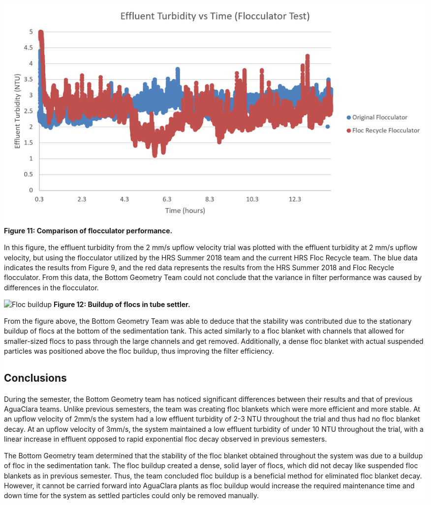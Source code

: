 ![Flocculator Comparison](https://github.com/AguaClara/HRS-Bot-Geo/blob/master/Images/2mm%20flocc%20comparison%20updated.PNG?raw=true)
**Figure 11: Comparison of flocculator performance.**

In this figure, the effluent turbidity from the 2 mm/s upflow velocity trial was plotted with the effluent turbidity at 2 mm/s upflow velocity, but using the flocculator utilized by the HRS Summer 2018 team and the current HRS Floc Recycle team. The blue data indicates the results from Figure 9, and the red data represents the results from the HRS Summer 2018 and Floc Recycle flocculator. From this data, the Bottom Geometry Team could not conclude that the variance in filter performance was caused by differences in the flocculator.

![Floc buildup](https://github.com/AguaClara/HRS-Bot-Geo/blob/master/Images/Floc%20buildup.PNG?raw=true)
**Figure 12: Buildup of flocs in tube settler.**

From the figure above, the Bottom Geometry Team was able to deduce that the stability was contributed due to the stationary buildup of flocs at the bottom of the sedimentation tank. This acted similarly to a floc blanket with channels that allowed for smaller-sized flocs to pass through the large channels and get removed. Additionally, a dense floc blanket with actual suspended particles was positioned above the floc buildup, thus improving the filter efficiency.

## Conclusions
During the semester, the Bottom Geometry team has noticed significant differences between their results and that of previous AguaClara teams. Unlike previous semesters, the team was creating floc blankets which were more efficient and more stable. At an upflow velocity of 2mm/s the system had a low effluent turbidity of 2-3 NTU throughout the trial and thus had no floc blanket decay. At an upflow velocity of 3mm/s, the system maintained a low effluent turbidity of under 10 NTU throughout the trial, with a linear increase in effluent opposed to rapid exponential floc decay observed in previous semesters.

The Bottom Geometry team determined that the stability of the floc blanket obtained throughout the system was due to a buildup of floc in the sedimentation tank. The floc buildup created a dense, solid layer of flocs, which did not decay like suspended floc blankets as in previous semester. Thus, the team concluded floc buildup is a beneficial method for eliminated floc blanket decay. However, it cannot be carried forward into AguaClara plants as floc buildup would increase the required maintenance time and down time for the system as settled particles could only be removed manually.
